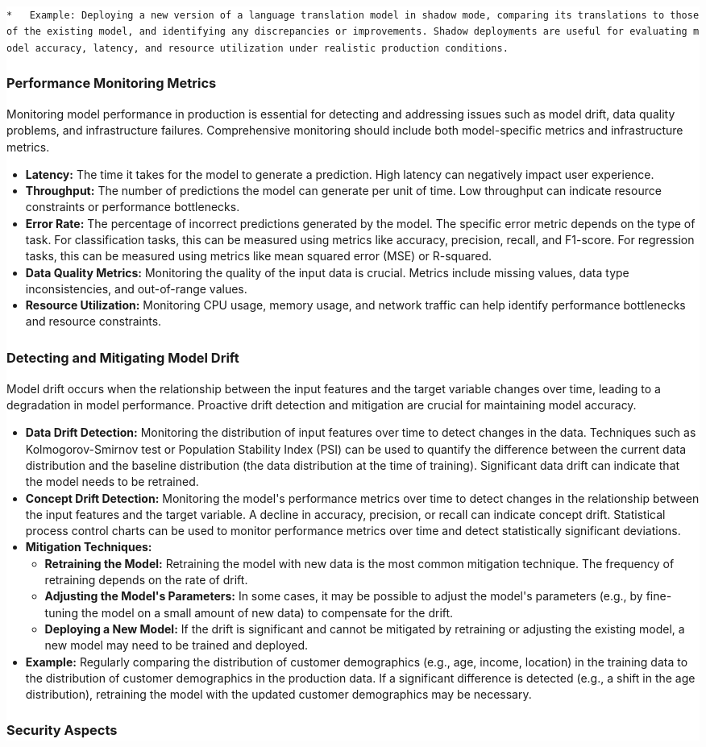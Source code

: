     *   Example: Deploying a new version of a language translation model in shadow mode, comparing its translations to those of the existing model, and identifying any discrepancies or improvements. Shadow deployments are useful for evaluating model accuracy, latency, and resource utilization under realistic production conditions.

### Performance Monitoring Metrics

Monitoring model performance in production is essential for detecting and addressing issues such as model drift, data quality problems, and infrastructure failures. Comprehensive monitoring should include both model-specific metrics and infrastructure metrics.

*   **Latency:** The time it takes for the model to generate a prediction. High latency can negatively impact user experience.
*   **Throughput:** The number of predictions the model can generate per unit of time. Low throughput can indicate resource constraints or performance bottlenecks.
*   **Error Rate:** The percentage of incorrect predictions generated by the model. The specific error metric depends on the type of task. For classification tasks, this can be measured using metrics like accuracy, precision, recall, and F1-score. For regression tasks, this can be measured using metrics like mean squared error (MSE) or R-squared.
*   **Data Quality Metrics:** Monitoring the quality of the input data is crucial. Metrics include missing values, data type inconsistencies, and out-of-range values.
*   **Resource Utilization:** Monitoring CPU usage, memory usage, and network traffic can help identify performance bottlenecks and resource constraints.

### Detecting and Mitigating Model Drift

Model drift occurs when the relationship between the input features and the target variable changes over time, leading to a degradation in model performance. Proactive drift detection and mitigation are crucial for maintaining model accuracy.

*   **Data Drift Detection:** Monitoring the distribution of input features over time to detect changes in the data. Techniques such as Kolmogorov-Smirnov test or Population Stability Index (PSI) can be used to quantify the difference between the current data distribution and the baseline distribution (the data distribution at the time of training). Significant data drift can indicate that the model needs to be retrained.
*   **Concept Drift Detection:** Monitoring the model's performance metrics over time to detect changes in the relationship between the input features and the target variable. A decline in accuracy, precision, or recall can indicate concept drift. Statistical process control charts can be used to monitor performance metrics over time and detect statistically significant deviations.
*   **Mitigation Techniques:**
    *   **Retraining the Model:** Retraining the model with new data is the most common mitigation technique. The frequency of retraining depends on the rate of drift.
    *   **Adjusting the Model's Parameters:** In some cases, it may be possible to adjust the model's parameters (e.g., by fine-tuning the model on a small amount of new data) to compensate for the drift.
    *   **Deploying a New Model:** If the drift is significant and cannot be mitigated by retraining or adjusting the existing model, a new model may need to be trained and deployed.
*   **Example:** Regularly comparing the distribution of customer demographics (e.g., age, income, location) in the training data to the distribution of customer demographics in the production data. If a significant difference is detected (e.g., a shift in the age distribution), retraining the model with the updated customer demographics may be necessary.

### Security Aspects

